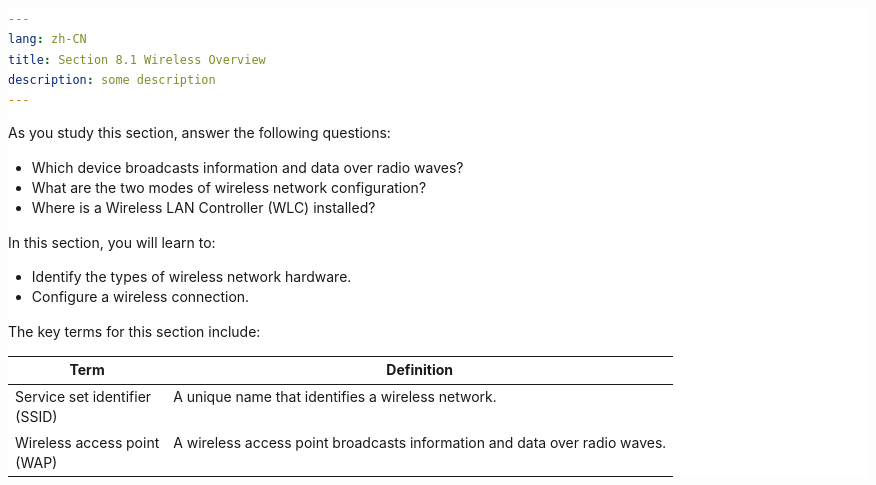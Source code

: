 ```yaml
---
lang: zh-CN
title: Section 8.1 Wireless Overview
description: some description
---
```


As you study this section, answer the following questions:

<ul>
    <li>
     Which device broadcasts information and data over radio waves?
    </li>
    <li>
     What are the two modes of wireless network configuration?
    </li>
    <li>
     Where is a Wireless LAN Controller (WLC) installed?
    </li>
   </ul>

In this section, you will learn to:

<ul>
    <li>
     Identify the types of wireless network hardware.
    </li>
    <li>
     Configure a wireless connection.
    </li>
   </ul>

The key terms for this section include:

<table class="terms">
   <thead>
    <tr><th class_="firstTableHeader" scope="col" class="fw-bold">
     Term
    </th>
    <th scope="col" class="fw-bold">
     Definition
    </th>
   </tr></thead>
   <tbody>
    <tr>
     <td>
      Service set identifier
      <br>
      (SSID)
     </td>
     <td>
      A unique name that identifies a wireless network.
     </td>
    </tr>
    <tr>
     <td>
      Wireless access point
      <br>
      (WAP)
     </td>
     <td>
      A wireless access point broadcasts information and data over radio waves.
     </td>
    </tr>
    <tr>